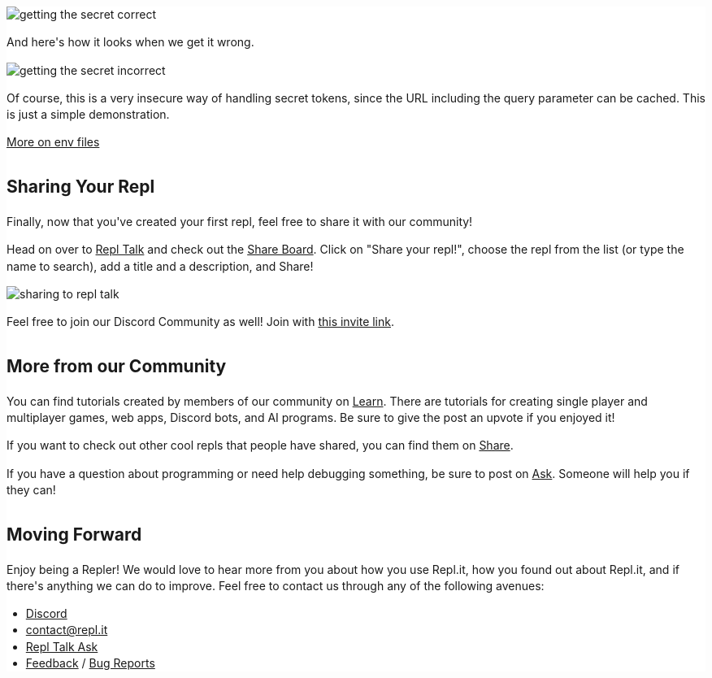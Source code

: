 ![getting the secret correct](https://replit.github.io/images/quick-start/found-env-secret.png)

And here's how it looks when we get it wrong.

![getting the secret incorrect](https://replit.github.io/images/quick-start/wrong-env-secret.png)

Of course, this is a very insecure way of handling secret tokens, since the URL including the query parameter can be cached.  This is just a simple demonstration.

[More on env files](/site/docs/repls/secret-keys)

## Sharing Your Repl

Finally, now that you've created your first repl, feel free to share it with our community!

Head on over to [Repl Talk](/talk) and check out the [Share Board](/talk/share).  Click on "Share your repl!", choose the repl from the list (or type the name to search), add a title and a description, and Share!

![sharing to repl talk](https://replit.github.io/images/quick-start/share-to-talk.png)

Feel free to join our Discord Community as well!  Join with [this invite link](http://discord.gg/346Tapr).

## More from our Community

You can find tutorials created by members of our community on [Learn](/talk/learn).  There are tutorials for creating single player and multiplayer games, web apps, Discord bots, and AI programs.  Be sure to give the post an upvote if you enjoyed it!

If you want to check out other cool repls that people have shared, you can find them on [Share](/talk/share).

If you have a question about programming or need help debugging something, be sure to post on [Ask](/talk/ask).  Someone will help you if they can!

## Moving Forward

Enjoy being a Repler!  We would love to hear more from you about how you use Repl.it, how you found out about Repl.it, and if there's anything we can do to improve.  Feel free to contact us through any of the following avenues:

* [Discord](http://discord.gg/346Tapr)
* [contact@repl.it](mailto:contact@repl.it)
* [Repl Talk Ask](/talk/ask)
* [Feedback](/feedback) / [Bug Reports](/bugs)

